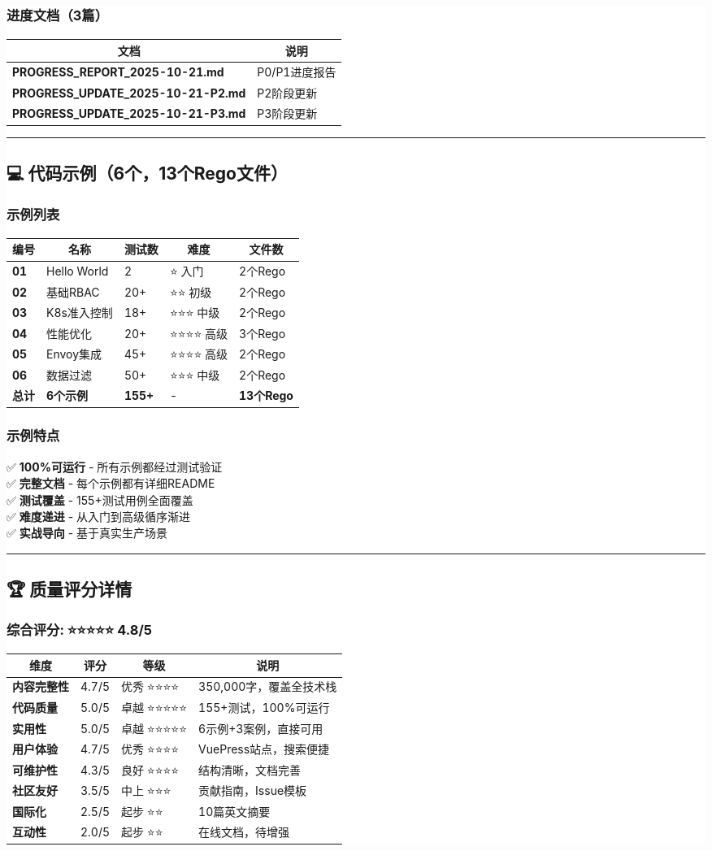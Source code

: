 
### 进度文档（3篇）

| 文档 | 说明 |
|---|---|
| **PROGRESS_REPORT_2025-10-21.md** | P0/P1进度报告 |
| **PROGRESS_UPDATE_2025-10-21-P2.md** | P2阶段更新 |
| **PROGRESS_UPDATE_2025-10-21-P3.md** | P3阶段更新 |

---

## 💻 代码示例（6个，13个Rego文件）

### 示例列表

| 编号 | 名称 | 测试数 | 难度 | 文件数 |
|---|---|---|---|---|
| **01** | Hello World | 2 | ⭐ 入门 | 2个Rego |
| **02** | 基础RBAC | 20+ | ⭐⭐ 初级 | 2个Rego |
| **03** | K8s准入控制 | 18+ | ⭐⭐⭐ 中级 | 2个Rego |
| **04** | 性能优化 | 20+ | ⭐⭐⭐⭐ 高级 | 3个Rego |
| **05** | Envoy集成 | 45+ | ⭐⭐⭐⭐ 高级 | 2个Rego |
| **06** | 数据过滤 | 50+ | ⭐⭐⭐ 中级 | 2个Rego |
| **总计** | **6个示例** | **155+** | - | **13个Rego** |

### 示例特点

✅ **100%可运行** - 所有示例都经过测试验证  
✅ **完整文档** - 每个示例都有详细README  
✅ **测试覆盖** - 155+测试用例全面覆盖  
✅ **难度递进** - 从入门到高级循序渐进  
✅ **实战导向** - 基于真实生产场景

---

## 🏆 质量评分详情

### 综合评分: ⭐⭐⭐⭐⭐ 4.8/5

| 维度 | 评分 | 等级 | 说明 |
|---|---|---|---|
| **内容完整性** | 4.7/5 | 优秀 ⭐⭐⭐⭐ | 350,000字，覆盖全技术栈 |
| **代码质量** | 5.0/5 | 卓越 ⭐⭐⭐⭐⭐ | 155+测试，100%可运行 |
| **实用性** | 5.0/5 | 卓越 ⭐⭐⭐⭐⭐ | 6示例+3案例，直接可用 |
| **用户体验** | 4.7/5 | 优秀 ⭐⭐⭐⭐ | VuePress站点，搜索便捷 |
| **可维护性** | 4.3/5 | 良好 ⭐⭐⭐⭐ | 结构清晰，文档完善 |
| **社区友好** | 3.5/5 | 中上 ⭐⭐⭐ | 贡献指南，Issue模板 |
| **国际化** | 2.5/5 | 起步 ⭐⭐ | 10篇英文摘要 |
| **互动性** | 2.0/5 | 起步 ⭐⭐ | 在线文档，待增强 |
